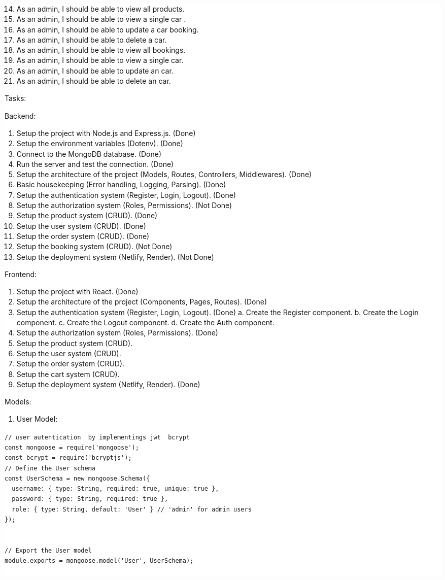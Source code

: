14. As an admin, I should be able to view all products.
15. As an admin, I should be able to view a single car .
16. As an admin, I should be able to update a car booking.
17. As an admin, I should be able to delete a car.
18. As an admin, I should be able to view all bookings.
19. As an admin, I should be able to view a single car.
20. As an admin, I should be able to update an car.
21. As an admin, I should be able to delete an car.

Tasks:

Backend:

1. Setup the project with Node.js and Express.js. (Done)
2. Setup the environment variables (Dotenv). (Done)
3. Connect to the MongoDB database. (Done)
4. Run the server and test the connection. (Done)
5. Setup the architecture of the project (Models, Routes, Controllers, Middlewares). (Done)
6. Basic housekeeping (Error handling, Logging, Parsing). (Done)
7. Setup the authentication system (Register, Login, Logout). (Done)
8. Setup the authorization system (Roles, Permissions). (Not Done)
9. Setup the product system (CRUD). (Done)
10. Setup the user system (CRUD). (Done)
11. Setup the order system (CRUD). (Done)
12. Setup the booking system (CRUD). (Not Done)
13. Setup the deployment system (Netlify, Render). (Not Done)

Frontend:

1. Setup the project with React. (Done)
2. Setup the architecture of the project (Components, Pages, Routes). (Done)
3. Setup the authentication system (Register, Login, Logout). (Done)
   a. Create the Register component.
   b. Create the Login component.
   c. Create the Logout component.
   d. Create the Auth component.
4. Setup the authorization system (Roles, Permissions). (Done)
5. Setup the product system (CRUD). 
6. Setup the user system (CRUD).
7. Setup the order system (CRUD). 
8. Setup the cart system (CRUD). 
11. Setup the deployment system (Netlify, Render). (Done)

Models:

1. User Model:

```
// user autentication  by implementings jwt  bcrypt 
const mongoose = require('mongoose');
const bcrypt = require('bcryptjs');
// Define the User schema
const UserSchema = new mongoose.Schema({
  username: { type: String, required: true, unique: true },
  password: { type: String, required: true },
  role: { type: String, default: 'User' } // 'admin' for admin users
});


// Export the User model
module.exports = mongoose.model('User', UserSchema);


```
